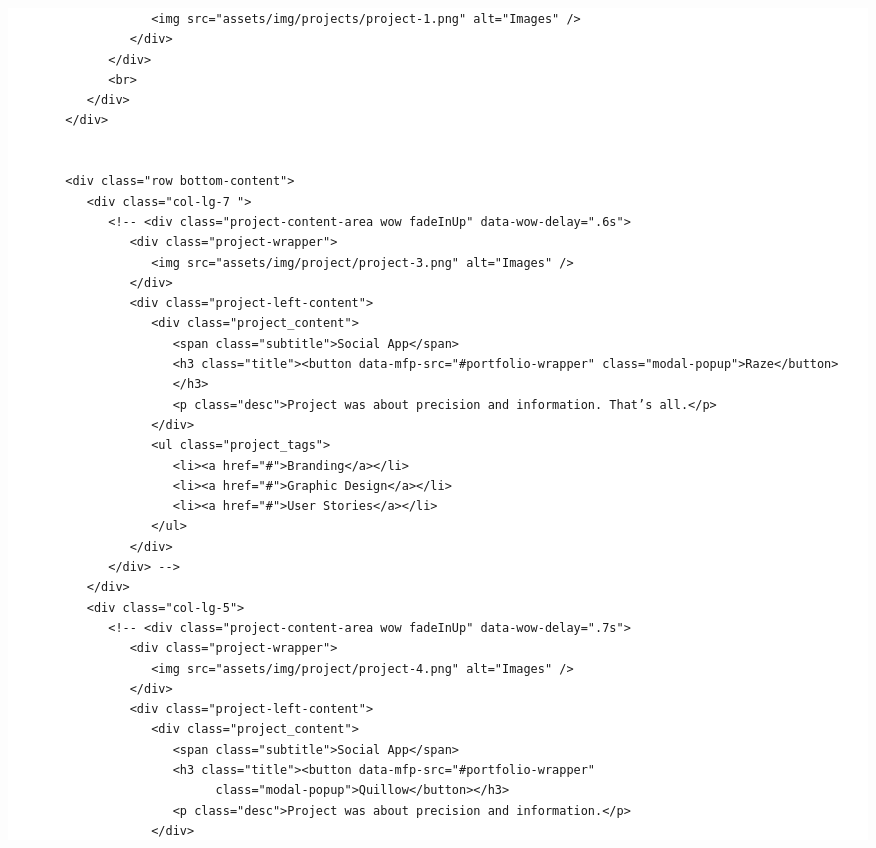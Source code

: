                         <img src="assets/img/projects/project-1.png" alt="Images" />
                     </div>
                  </div>
                  <br>
               </div>
            </div>


            <div class="row bottom-content">
               <div class="col-lg-7 ">
                  <!-- <div class="project-content-area wow fadeInUp" data-wow-delay=".6s">
                     <div class="project-wrapper">
                        <img src="assets/img/project/project-3.png" alt="Images" />
                     </div>
                     <div class="project-left-content">
                        <div class="project_content">
                           <span class="subtitle">Social App</span>
                           <h3 class="title"><button data-mfp-src="#portfolio-wrapper" class="modal-popup">Raze</button>
                           </h3>
                           <p class="desc">Project was about precision and information. That’s all.</p>
                        </div>
                        <ul class="project_tags">
                           <li><a href="#">Branding</a></li>
                           <li><a href="#">Graphic Design</a></li>
                           <li><a href="#">User Stories</a></li>
                        </ul>
                     </div>
                  </div> -->
               </div>
               <div class="col-lg-5">
                  <!-- <div class="project-content-area wow fadeInUp" data-wow-delay=".7s">
                     <div class="project-wrapper">
                        <img src="assets/img/project/project-4.png" alt="Images" />
                     </div>
                     <div class="project-left-content">
                        <div class="project_content">
                           <span class="subtitle">Social App</span>
                           <h3 class="title"><button data-mfp-src="#portfolio-wrapper"
                                 class="modal-popup">Quillow</button></h3>
                           <p class="desc">Project was about precision and information.</p>
                        </div>